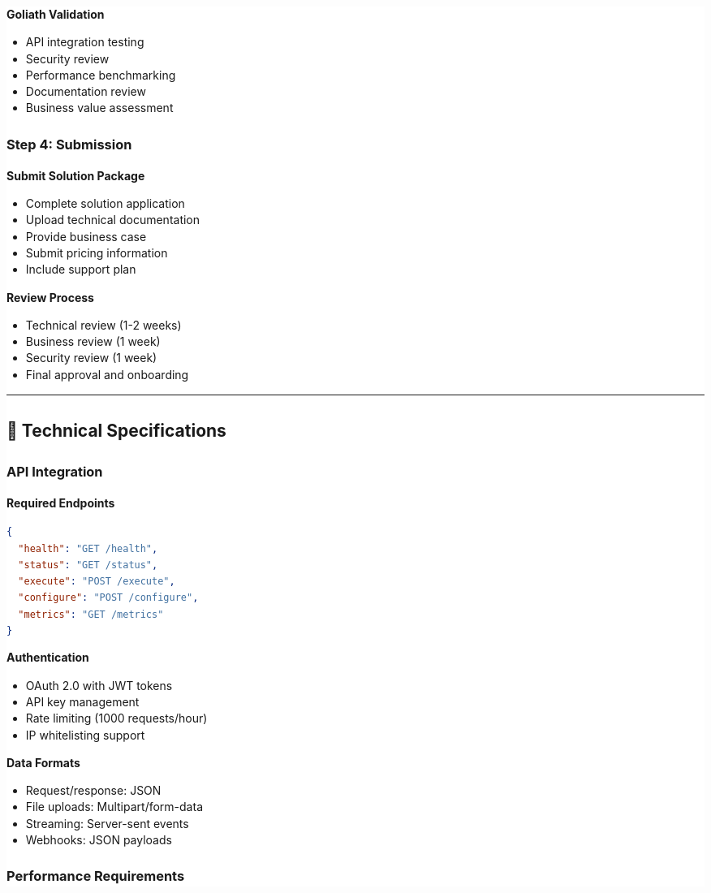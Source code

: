 **Goliath Validation**
- API integration testing
- Security review
- Performance benchmarking
- Documentation review
- Business value assessment

### **Step 4: Submission**

**Submit Solution Package**
- Complete solution application
- Upload technical documentation
- Provide business case
- Submit pricing information
- Include support plan

**Review Process**
- Technical review (1-2 weeks)
- Business review (1 week)
- Security review (1 week)
- Final approval and onboarding

---

## 🔧 Technical Specifications

### **API Integration**

**Required Endpoints**
```json
{
  "health": "GET /health",
  "status": "GET /status",
  "execute": "POST /execute",
  "configure": "POST /configure",
  "metrics": "GET /metrics"
}
```

**Authentication**
- OAuth 2.0 with JWT tokens
- API key management
- Rate limiting (1000 requests/hour)
- IP whitelisting support

**Data Formats**
- Request/response: JSON
- File uploads: Multipart/form-data
- Streaming: Server-sent events
- Webhooks: JSON payloads

### **Performance Requirements**
